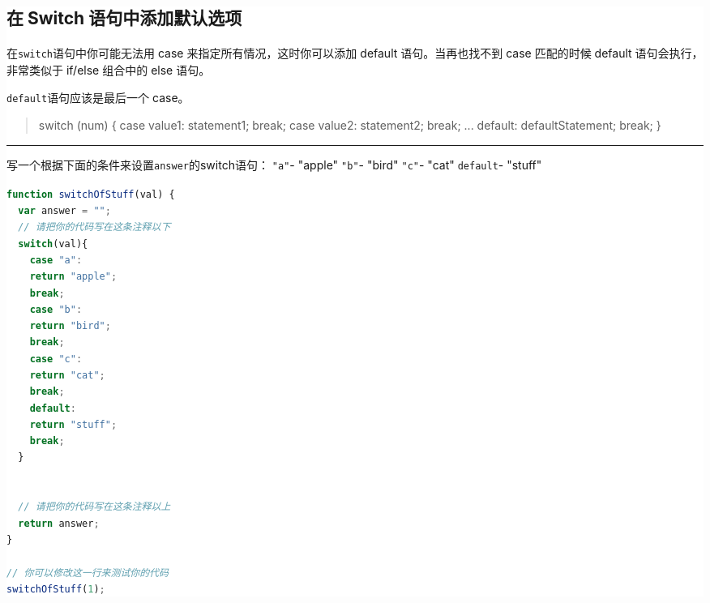 ## 在 Switch 语句中添加默认选项

在`switch`语句中你可能无法用 case 来指定所有情况，这时你可以添加 default 语句。当再也找不到 case 匹配的时候 default 语句会执行，非常类似于 if/else 组合中的 else 语句。

`default`语句应该是最后一个 case。

> switch (num) {
>  case value1:
>   statement1;
>   break;
>  case value2:
>   statement2;
>   break;
> ...
>  default:
>   defaultStatement;
>   break;
> }



------



写一个根据下面的条件来设置`answer`的switch语句：
`"a"`- "apple"
`"b"`- "bird"
`"c"`- "cat"
`default`- "stuff"

```js
function switchOfStuff(val) {
  var answer = "";
  // 请把你的代码写在这条注释以下
  switch(val){
    case "a":
    return "apple";
    break;
    case "b":
    return "bird";
    break;
    case "c":
    return "cat";
    break;
    default:
    return "stuff";
    break;
  }
  
  
  // 请把你的代码写在这条注释以上  
  return answer;  
}

// 你可以修改这一行来测试你的代码
switchOfStuff(1);

```
